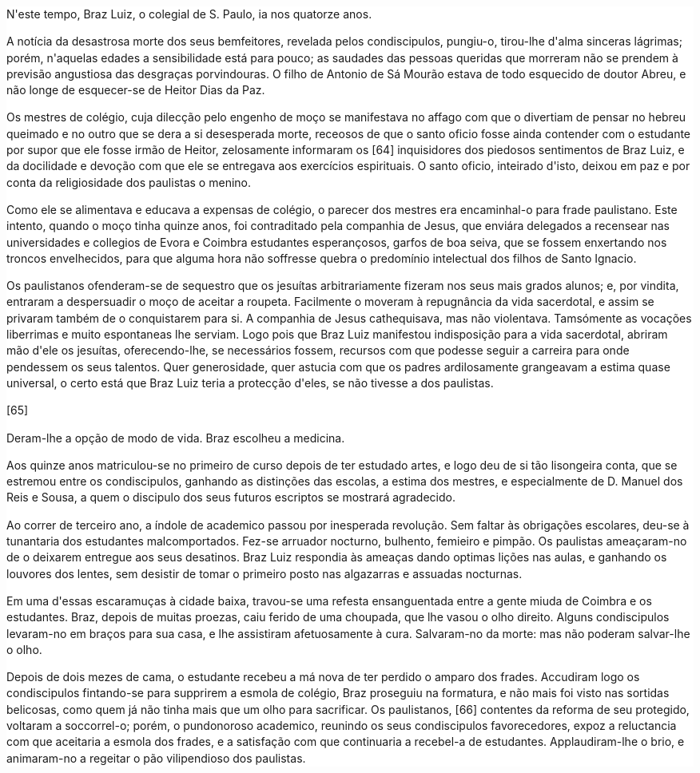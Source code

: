 N'este tempo, Braz Luiz, o colegial de S. Paulo, ia nos quatorze anos.

A notícia da desastrosa morte dos seus bemfeitores, revelada pelos condiscipulos, pungiu-o, tirou-lhe d'alma sinceras lágrimas; porém, n'aquelas edades a sensibilidade está para pouco; as saudades das pessoas queridas que morreram não se prendem à previsão angustiosa das desgraças porvindouras. O filho de Antonio de Sá Mourão estava de todo esquecido de doutor Abreu, e não longe de esquecer-se de Heitor Dias da Paz.

Os mestres de colégio, cuja dilecção pelo engenho de moço se manifestava no affago com que o divertiam de pensar no hebreu queimado e no outro que se dera a si desesperada morte, receosos de que o santo oficio fosse ainda contender com o estudante por supor que ele fosse irmão de Heitor, zelosamente informaram os \[64\] inquisidores dos piedosos sentimentos de Braz Luiz, e da docilidade e devoção com que ele se entregava aos exercícios espirituais. O santo oficio, inteirado d'isto, deixou em paz e por conta da religiosidade dos paulistas o menino.

Como ele se alimentava e educava a expensas de colégio, o parecer dos mestres era encaminhal-o para frade paulistano. Este intento, quando o moço tinha quinze anos, foi contraditado pela companhia de Jesus, que enviára delegados a recensear nas universidades e collegios de Evora e Coimbra estudantes esperançosos, garfos de boa seiva, que se fossem enxertando nos troncos envelhecidos, para que alguma hora não soffresse quebra o predomínio intelectual dos filhos de Santo Ignacio.

Os paulistanos ofenderam-se de sequestro que os jesuítas arbitrariamente fizeram nos seus mais grados alunos; e, por vindita, entraram a despersuadir o moço de aceitar a roupeta. Facilmente o moveram à repugnância da vida sacerdotal, e assim se privaram também de o conquistarem para si. A companhia de Jesus cathequisava, mas não violentava. Tamsómente as vocações liberrimas e muito espontaneas lhe serviam. Logo pois que Braz Luiz manifestou indisposição para a vida sacerdotal, abriram mão d'ele os jesuítas, oferecendo-lhe, se necessários fossem, recursos com que podesse seguir a carreira para onde pendessem os seus talentos. Quer generosidade, quer astucia com que os padres ardilosamente grangeavam a estima quase universal, o certo está que Braz Luiz teria a protecção d'eles, se não tivesse a dos paulistas.

\[65\]

Deram-lhe a opção de modo de vida. Braz escolheu a medicina.

Aos quinze anos matriculou-se no primeiro de curso depois de ter estudado artes, e logo deu de si tão lisongeira conta, que se estremou entre os condiscipulos, ganhando as distinções das escolas, a estima dos mestres, e especialmente de D. Manuel dos Reis e Sousa, a quem o discipulo dos seus futuros escriptos se mostrará agradecido.

Ao correr de terceiro ano, a índole de academico passou por inesperada revolução. Sem faltar às obrigações escolares, deu-se à tunantaria dos estudantes malcomportados. Fez-se arruador nocturno, bulhento, femieiro e pimpão. Os paulistas ameaçaram-no de o deixarem entregue aos seus desatinos. Braz Luiz respondia às ameaças dando optimas lições nas aulas, e ganhando os louvores dos lentes, sem desistir de tomar o primeiro posto nas algazarras e assuadas nocturnas.

Em uma d'essas escaramuças à cidade baixa, travou-se uma refesta ensanguentada entre a gente miuda de Coimbra e os estudantes. Braz, depois de muitas proezas, caiu ferido de uma choupada, que lhe vasou o olho direito. Alguns condiscipulos levaram-no em braços para sua casa, e lhe assistiram afetuosamente à cura. Salvaram-no da morte: mas não poderam salvar-lhe o olho.

Depois de dois mezes de cama, o estudante recebeu a má nova de ter perdido o amparo dos frades. Accudiram logo os condiscipulos fintando-se para supprirem a esmola de colégio, Braz proseguiu na formatura, e não mais foi visto nas sortidas belicosas, como quem já não tinha mais que um olho para sacrificar. Os paulistanos, \[66\] contentes da reforma de seu protegido, voltaram a soccorrel-o; porém, o pundonoroso academico, reunindo os seus condiscipulos favorecedores, expoz a reluctancia com que aceitaria a esmola dos frades, e a satisfação com que continuaria a recebel-a de estudantes. Applaudiram-lhe o brio, e animaram-no a regeitar o pão vilipendioso dos paulistas.
